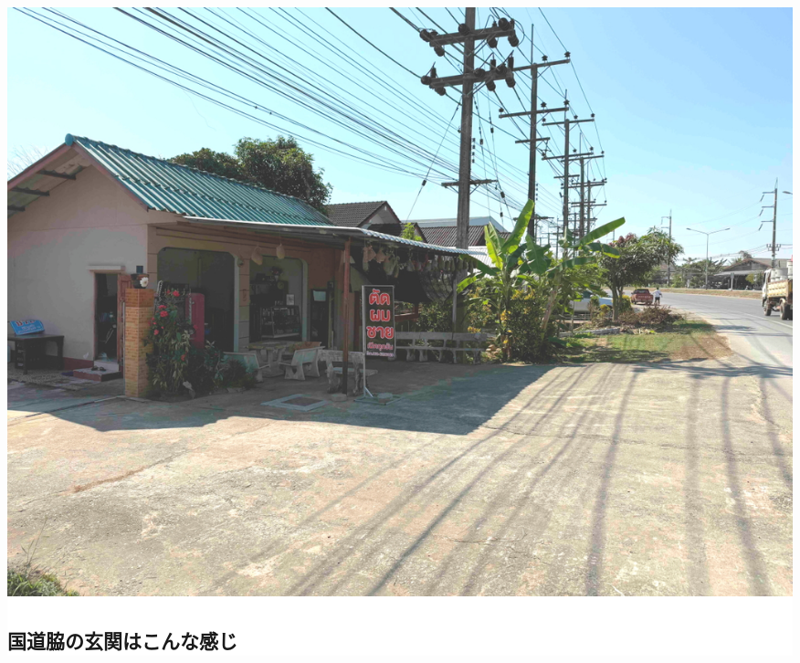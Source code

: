 <a href="20250114_010.JPG" target="_blank"><img src="20250114_010.JPG" alt="サンプル画像" width="900" /></a>

<h2><span class="yellow">国道脇の玄関はこんな感じ</span></h2>